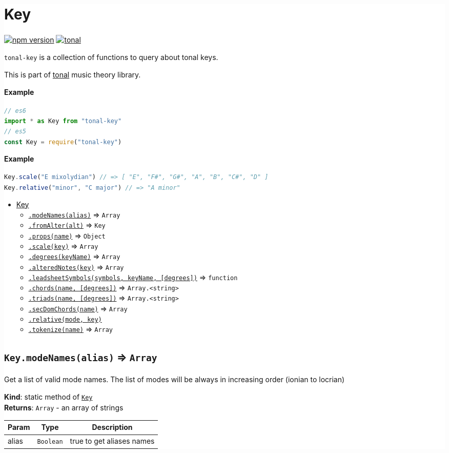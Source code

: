 <a name="module_Key"></a>

# Key
[![npm version](https://img.shields.io/npm/v/tonal-key.svg?style=flat-square)](https://www.npmjs.com/package/tonal-key)
[![tonal](https://img.shields.io/badge/tonal-key-yellow.svg?style=flat-square)](https://www.npmjs.com/browse/keyword/tonal)

`tonal-key` is a collection of functions to query about tonal keys.

This is part of [tonal](https://www.npmjs.com/package/tonal) music theory library.

**Example**  
```js
// es6
import * as Key from "tonal-key"
// es5
const Key = require("tonal-key")
```
**Example**  
```js
Key.scale("E mixolydian") // => [ "E", "F#", "G#", "A", "B", "C#", "D" ]
Key.relative("minor", "C major") // => "A minor"
```

* [Key](#module_Key)
    * [`.modeNames(alias)`](#module_Key.modeNames) ⇒ <code>Array</code>
    * [`.fromAlter(alt)`](#module_Key.fromAlter) ⇒ <code>Key</code>
    * [`.props(name)`](#module_Key.props) ⇒ <code>Object</code>
    * [`.scale(key)`](#module_Key.scale) ⇒ <code>Array</code>
    * [`.degrees(keyName)`](#module_Key.degrees) ⇒ <code>Array</code>
    * [`.alteredNotes(key)`](#module_Key.alteredNotes) ⇒ <code>Array</code>
    * [`.leadsheetSymbols(symbols, keyName, [degrees])`](#module_Key.leadsheetSymbols) ⇒ <code>function</code>
    * [`.chords(name, [degrees])`](#module_Key.chords) ⇒ <code>Array.&lt;string&gt;</code>
    * [`.triads(name, [degrees])`](#module_Key.triads) ⇒ <code>Array.&lt;string&gt;</code>
    * [`.secDomChords(name)`](#module_Key.secDomChords) ⇒ <code>Array</code>
    * [`.relative(mode, key)`](#module_Key.relative)
    * [`.tokenize(name)`](#module_Key.tokenize) ⇒ <code>Array</code>

<a name="module_Key.modeNames"></a>

## `Key.modeNames(alias)` ⇒ <code>Array</code>
Get a list of valid mode names. The list of modes will be always in
increasing order (ionian to locrian)

**Kind**: static method of [<code>Key</code>](#module_Key)  
**Returns**: <code>Array</code> - an array of strings  

| Param | Type | Description |
| --- | --- | --- |
| alias | <code>Boolean</code> | true to get aliases names |
